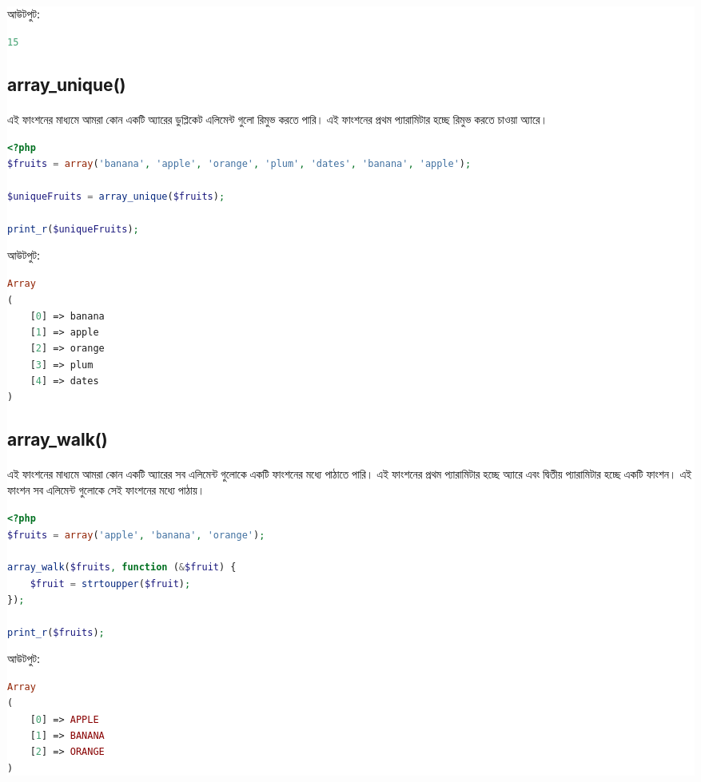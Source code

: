আউটপুট:

```php
15
```

## array_unique()

এই ফাংশনের মাধ্যমে আমরা কোন একটি অ্যারের ডুপ্লিকেট এলিমেন্ট গুলো রিমুভ করতে পারি। এই ফাংশনের প্রথম প্যারামিটার হচ্ছে রিমুভ করতে চাওয়া অ্যারে।

```php
<?php
$fruits = array('banana', 'apple', 'orange', 'plum', 'dates', 'banana', 'apple');

$uniqueFruits = array_unique($fruits);

print_r($uniqueFruits);
```

আউটপুট:

```php
Array
(
    [0] => banana
    [1] => apple
    [2] => orange
    [3] => plum
    [4] => dates
)
```

## array_walk()

এই ফাংশনের মাধ্যমে আমরা কোন একটি অ্যারের সব এলিমেন্ট গুলোকে একটি ফাংশনের মধ্যে পাঠাতে পারি। এই ফাংশনের প্রথম প্যারামিটার হচ্ছে অ্যারে এবং দ্বিতীয় প্যারামিটার হচ্ছে একটি ফাংশন। এই ফাংশন সব এলিমেন্ট গুলোকে সেই ফাংশনের মধ্যে পাঠায়।

```php
<?php
$fruits = array('apple', 'banana', 'orange');

array_walk($fruits, function (&$fruit) {
    $fruit = strtoupper($fruit);
});

print_r($fruits);
```

আউটপুট:

```php
Array
(
    [0] => APPLE
    [1] => BANANA
    [2] => ORANGE
)
```
